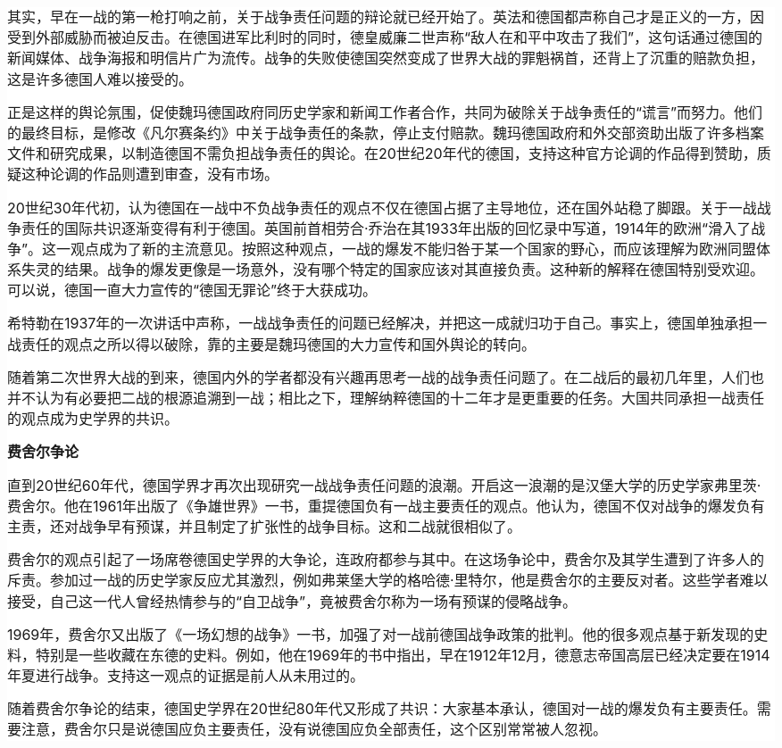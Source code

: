   </span>
 </p>
 <p>
  <span style="font-size: 12pt;">
   其实，早在一战的第一枪打响之前，关于战争责任问题的辩论就已经开始了。英法和德国都声称自己才是正义的一方，因受到外部威胁而被迫反击。在德国进军比利时的同时，德皇威廉二世声称“敌人在和平中攻击了我们”，这句话通过德国的新闻媒体、战争海报和明信片广为流传。战争的失败使德国突然变成了世界大战的罪魁祸首，还背上了沉重的赔款负担，这是许多德国人难以接受的。
  </span>
 </p>
 <p>
  <span style="font-size: 12pt;">
   正是这样的舆论氛围，促使魏玛德国政府同历史学家和新闻工作者合作，共同为破除关于战争责任的“谎言”而努力。他们的最终目标，是修改《凡尔赛条约》中关于战争责任的条款，停止支付赔款。魏玛德国政府和外交部资助出版了许多档案文件和研究成果，以制造德国不需负担战争责任的舆论。在20世纪20年代的德国，支持这种官方论调的作品得到赞助，质疑这种论调的作品则遭到审查，没有市场。
  </span>
 </p>
 <p>
  <span style="font-size: 12pt;">
   20世纪30年代初，认为德国在一战中不负战争责任的观点不仅在德国占据了主导地位，还在国外站稳了脚跟。关于一战战争责任的国际共识逐渐变得有利于德国。英国前首相劳合·乔治在其1933年出版的回忆录中写道，1914年的欧洲“滑入了战争”。这一观点成为了新的主流意见。按照这种观点，一战的爆发不能归咎于某一个国家的野心，而应该理解为欧洲同盟体系失灵的结果。战争的爆发更像是一场意外，没有哪个特定的国家应该对其直接负责。这种新的解释在德国特别受欢迎。可以说，德国一直大力宣传的“德国无罪论”终于大获成功。
  </span>
 </p>
 <p>
  <span style="font-size: 12pt;">
   希特勒在1937年的一次讲话中声称，一战战争责任的问题已经解决，并把这一成就归功于自己。事实上，德国单独承担一战责任的观点之所以得以破除，靠的主要是魏玛德国的大力宣传和国外舆论的转向。
  </span>
 </p>
 <p>
  <span style="font-size: 12pt;">
   随着第二次世界大战的到来，德国内外的学者都没有兴趣再思考一战的战争责任问题了。在二战后的最初几年里，人们也并不认为有必要把二战的根源追溯到一战；相比之下，理解纳粹德国的十二年才是更重要的任务。大国共同承担一战责任的观点成为史学界的共识。
  </span>
 </p>
 <p>
 </p>
 <p>
  <span style="font-size: 12pt;">
   <strong>
    费舍尔争论
   </strong>
  </span>
 </p>
 <p>
  <span style="font-size: 12pt;">
   直到20世纪60年代，德国学界才再次出现研究一战战争责任问题的浪潮。开启这一浪潮的是汉堡大学的历史学家弗里茨·费舍尔。他在1961年出版了《争雄世界》一书，重提德国负有一战主要责任的观点。他认为，德国不仅对战争的爆发负有主责，还对战争早有预谋，并且制定了扩张性的战争目标。这和二战就很相似了。
  </span>
 </p>
 <p>
  <span style="font-size: 12pt;">
   费舍尔的观点引起了一场席卷德国史学界的大争论，连政府都参与其中。在这场争论中，费舍尔及其学生遭到了许多人的斥责。参加过一战的历史学家反应尤其激烈，例如弗莱堡大学的格哈德·里特尔，他是费舍尔的主要反对者。这些学者难以接受，自己这一代人曾经热情参与的“自卫战争”，竟被费舍尔称为一场有预谋的侵略战争。
  </span>
 </p>
 <p>
  <span style="font-size: 12pt;">
   1969年，费舍尔又出版了《一场幻想的战争》一书，加强了对一战前德国战争政策的批判。他的很多观点基于新发现的史料，特别是一些收藏在东德的史料。例如，他在1969年的书中指出，早在1912年12月，德意志帝国高层已经决定要在1914年夏进行战争。支持这一观点的证据是前人从未用过的。
  </span>
 </p>
 <p>
  <span style="font-size: 12pt;">
   随着费舍尔争论的结束，德国史学界在20世纪80年代又形成了共识：大家基本承认，德国对一战的爆发负有主要责任。需要注意，费舍尔只是说德国应负主要责任，没有说德国应负全部责任，这个区别常常被人忽视。
  </span>
 </p>